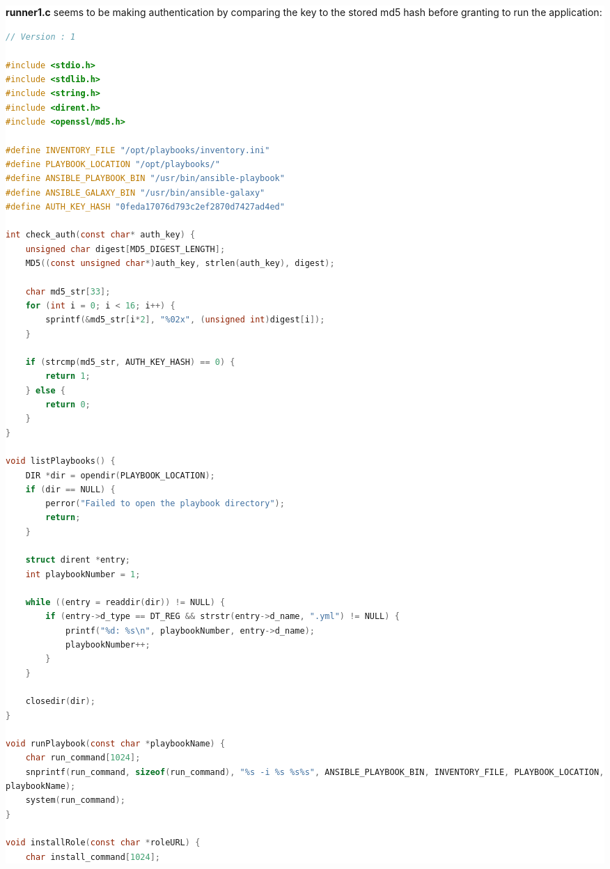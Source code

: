 
**runner1.c** seems to be making authentication by comparing the key to the stored md5 hash before granting to run the application:

```c
// Version : 1

#include <stdio.h>
#include <stdlib.h>
#include <string.h>
#include <dirent.h>
#include <openssl/md5.h>

#define INVENTORY_FILE "/opt/playbooks/inventory.ini"
#define PLAYBOOK_LOCATION "/opt/playbooks/"
#define ANSIBLE_PLAYBOOK_BIN "/usr/bin/ansible-playbook"
#define ANSIBLE_GALAXY_BIN "/usr/bin/ansible-galaxy"
#define AUTH_KEY_HASH "0feda17076d793c2ef2870d7427ad4ed"

int check_auth(const char* auth_key) {
    unsigned char digest[MD5_DIGEST_LENGTH];
    MD5((const unsigned char*)auth_key, strlen(auth_key), digest);

    char md5_str[33];
    for (int i = 0; i < 16; i++) {
        sprintf(&md5_str[i*2], "%02x", (unsigned int)digest[i]);
    }

    if (strcmp(md5_str, AUTH_KEY_HASH) == 0) {
        return 1;
    } else {
        return 0;
    }
}

void listPlaybooks() {
    DIR *dir = opendir(PLAYBOOK_LOCATION);
    if (dir == NULL) {
        perror("Failed to open the playbook directory");
        return;
    }

    struct dirent *entry;
    int playbookNumber = 1;

    while ((entry = readdir(dir)) != NULL) {
        if (entry->d_type == DT_REG && strstr(entry->d_name, ".yml") != NULL) {
            printf("%d: %s\n", playbookNumber, entry->d_name);
            playbookNumber++;
        }
    }

    closedir(dir);
}

void runPlaybook(const char *playbookName) {
    char run_command[1024];
    snprintf(run_command, sizeof(run_command), "%s -i %s %s%s", ANSIBLE_PLAYBOOK_BIN, INVENTORY_FILE, PLAYBOOK_LOCATION, playbookName);
    system(run_command);
}

void installRole(const char *roleURL) {
    char install_command[1024];
```